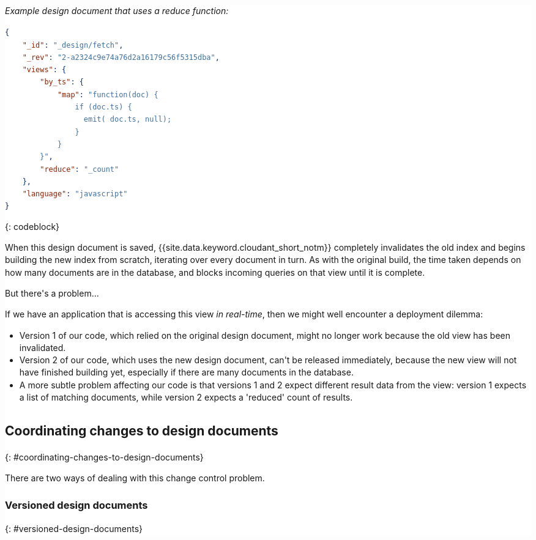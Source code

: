 *Example design document that uses a reduce function:*

```json
{
    "_id": "_design/fetch",
    "_rev": "2-a2324c9e74a76d2a16179c56f5315dba",
    "views": {
        "by_ts": {
            "map": "function(doc) {
                if (doc.ts) {
                  emit( doc.ts, null);
                }
            }
        }",
        "reduce": "_count"
    },
    "language": "javascript"
}
```
{: codeblock}

When this design document is saved,
{{site.data.keyword.cloudant_short_notm}} completely invalidates the old index and begins building the new index from scratch,
iterating over every document in turn.
As with the original build,
the time taken depends on how many documents are in the database,
and blocks incoming queries on that view until it is complete.

But there's a problem...

If we have an application that is accessing this view *in real-time*,
then we might well encounter a deployment dilemma:

-   Version 1 of our code,
    which relied on the original design document,
    might no longer work because the old view has been invalidated.
-   Version 2 of our code,
    which uses the new design document,
    can't be released immediately,
    because the new view will not have finished building yet,
    especially if there are many documents in the database.
-   A more subtle problem affecting our code is that versions 1 and 2 expect different result data from the view:
    version 1 expects a list of matching documents,
    while version 2 expects a 'reduced' count of results.

## Coordinating changes to design documents
{: #coordinating-changes-to-design-documents}

There are two ways of dealing with this change control problem.

### Versioned design documents
{: #versioned-design-documents}
